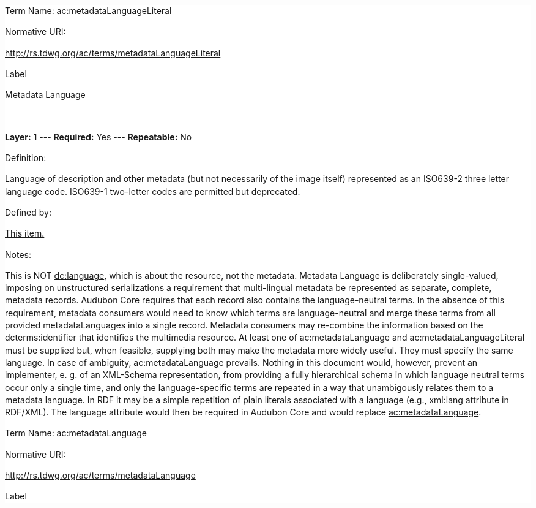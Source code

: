 Term Name: ac:metadataLanguageLiteral

Normative URI:

http://rs.tdwg.org/ac/terms/metadataLanguageLiteral

Label

Metadata Language

 

**Layer:** 1 --- **Required:** Yes --- **Repeatable:** No

Definition:

Language of description and other metadata (but not necessarily of the
image itself) represented as an ISO639-2 three letter language code.
ISO639-1 two-letter codes are permitted but deprecated.

Defined by:

[This
item.](https://terms.tdwg.org/wiki/Audubon_Core_Term_List#metadataLanguageLiteral)

Notes:

This is NOT
[dc:language](https://terms.tdwg.org/wiki/Audubon_Core_Term_List#dc:language),
which is about the resource, not the metadata. Metadata Language is
deliberately single-valued, imposing on unstructured serializations a
requirement that multi-lingual metadata be represented as separate,
complete, metadata records. Audubon Core requires that each record also
contains the language-neutral terms. In the absence of this requirement,
metadata consumers would need to know which terms are language-neutral
and merge these terms from all provided metadataLanguages into a single
record. Metadata consumers may re-combine the information based on the
dcterms:identifier that identifies the multimedia resource. At least one
of ac:metadataLanguage and ac:metadataLanguageLiteral must be supplied
but, when feasible, supplying both may make the metadata more widely
useful. They must specify the same language. In case of ambiguity,
ac:metadataLanguage prevails. Nothing in this document would, however,
prevent an implementer, e. g. of an XML-Schema representation, from
providing a fully hierarchical schema in which language neutral terms
occur only a single time, and only the language-specific terms are
repeated in a way that unambigously relates them to a metadata language.
In RDF it may be a simple repetition of plain literals associated with a
language (e.g., xml:lang attribute in RDF/XML). The language attribute
would then be required in Audubon Core and would replace
[ac:metadataLanguage](https://terms.tdwg.org/wiki/Audubon_Core_Term_List#ac:metadataLanguage).

Term Name: ac:metadataLanguage

Normative URI:

http://rs.tdwg.org/ac/terms/metadataLanguage

Label

